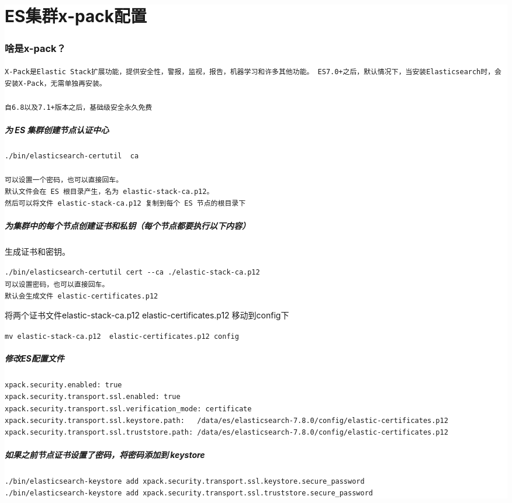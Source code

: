 # ES集群x-pack配置

### 啥是x-pack？

```
X-Pack是Elastic Stack扩展功能，提供安全性，警报，监视，报告，机器学习和许多其他功能。 ES7.0+之后，默认情况下，当安装Elasticsearch时，会安装X-Pack，无需单独再安装。

自6.8以及7.1+版本之后，基础级安全永久免费
```

##### 为 ES 集群创建节点认证中心

```
./bin/elasticsearch-certutil  ca

可以设置一个密码，也可以直接回车。
默认文件会在 ES 根目录产生，名为 elastic-stack-ca.p12。
然后可以将文件 elastic-stack-ca.p12 复制到每个 ES 节点的根目录下
```

##### 为集群中的每个节点创建证书和私钥（每个节点都要执行以下内容）

生成证书和密钥。

```
./bin/elasticsearch-certutil cert --ca ./elastic-stack-ca.p12
可以设置密码，也可以直接回车。
默认会生成文件 elastic-certificates.p12
```



将两个证书文件elastic-stack-ca.p12  elastic-certificates.p12 移动到config下

```
mv elastic-stack-ca.p12  elastic-certificates.p12 config
```



##### 修改ES配置文件

```
xpack.security.enabled: true
xpack.security.transport.ssl.enabled: true
xpack.security.transport.ssl.verification_mode: certificate
xpack.security.transport.ssl.keystore.path:   /data/es/elasticsearch-7.8.0/config/elastic-certificates.p12
xpack.security.transport.ssl.truststore.path: /data/es/elasticsearch-7.8.0/config/elastic-certificates.p12
```

##### 如果之前节点证书设置了密码，将密码添加到 keystore

```
./bin/elasticsearch-keystore add xpack.security.transport.ssl.keystore.secure_password
./bin/elasticsearch-keystore add xpack.security.transport.ssl.truststore.secure_password
```
